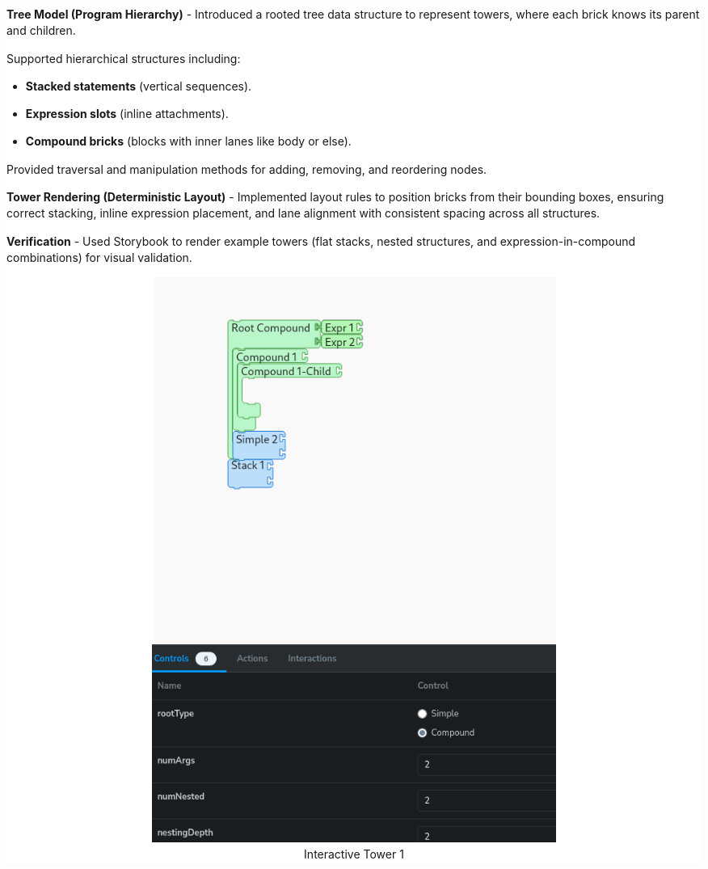 **Tree Model (Program Hierarchy)** - Introduced a rooted tree data structure to represent towers, where each brick knows its parent and children.

Supported hierarchical structures including:

- **Stacked statements** (vertical sequences).

- **Expression slots** (inline attachments).

- **Compound bricks** (blocks with inner lanes like body or else).

Provided traversal and manipulation methods for adding, removing, and reordering nodes.

**Tower Rendering (Deterministic Layout)** - Implemented layout rules to position bricks from their bounding boxes, ensuring correct stacking, inline expression placement, and lane alignment with consistent spacing across all structures.

**Verification** - Used Storybook to render example towers (flat stacks, nested structures, and expression-in-compound combinations) for visual validation.

<p align="center">
  <img src="assets/Interactive-tower-1.png" alt="Example of simple brick" width="500px"/>
  <br>Interactive Tower 1
</p>

